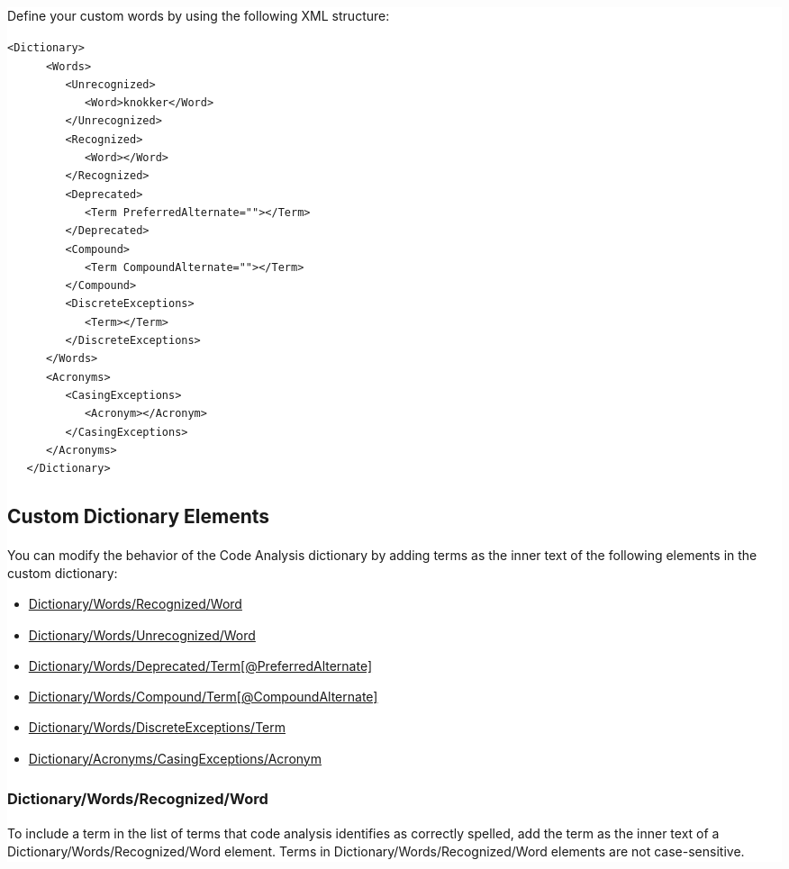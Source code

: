  Define your custom words by using the following XML structure:  
  
```  
<Dictionary>  
      <Words>  
         <Unrecognized>  
            <Word>knokker</Word>  
         </Unrecognized>  
         <Recognized>  
            <Word></Word>  
         </Recognized>  
         <Deprecated>  
            <Term PreferredAlternate=""></Term>  
         </Deprecated>  
         <Compound>  
            <Term CompoundAlternate=""></Term>  
         </Compound>  
         <DiscreteExceptions>  
            <Term></Term>  
         </DiscreteExceptions>  
      </Words>  
      <Acronyms>  
         <CasingExceptions>  
            <Acronym></Acronym>  
         </CasingExceptions>  
      </Acronyms>  
   </Dictionary>  
```  
  
## Custom Dictionary Elements  
 You can modify the behavior of the Code Analysis dictionary by adding terms as the inner text of the following elements in the custom dictionary:  
  
-   [Dictionary/Words/Recognized/Word](../code-quality/how-to--customize-the-code-analysis-dictionary.md#BKMK_DictionaryWordsRecognizedWord)  
  
-   [Dictionary/Words/Unrecognized/Word](../code-quality/how-to--customize-the-code-analysis-dictionary.md#BKMK_DictionaryWordsUnrecognizedWord)  
  
-   [Dictionary/Words/Deprecated/Term[@PreferredAlternate]](../code-quality/how-to--customize-the-code-analysis-dictionary.md#BKMK_DictionaryWordsDeprecatedTermPreferredAlternate)  
  
-   [Dictionary/Words/Compound/Term[@CompoundAlternate]](../code-quality/how-to--customize-the-code-analysis-dictionary.md#BKMK_DictionaryWordsCompoundTermCompoundAlternate)  
  
-   [Dictionary/Words/DiscreteExceptions/Term](../code-quality/how-to--customize-the-code-analysis-dictionary.md#BKMK_DictionaryWordsDiscreteExceptionsTerm)  
  
-   [Dictionary/Acronyms/CasingExceptions/Acronym](../code-quality/how-to--customize-the-code-analysis-dictionary.md#BKMK_DictionaryAcronymsCasingExceptionsAcronym)  
  
###  <a name="BKMK_DictionaryWordsRecognizedWord"></a> Dictionary/Words/Recognized/Word  
 To include a term in the list of terms that code analysis identifies as correctly spelled, add the term as the inner text of a Dictionary/Words/Recognized/Word element. Terms in Dictionary/Words/Recognized/Word elements are not case-sensitive.  
  